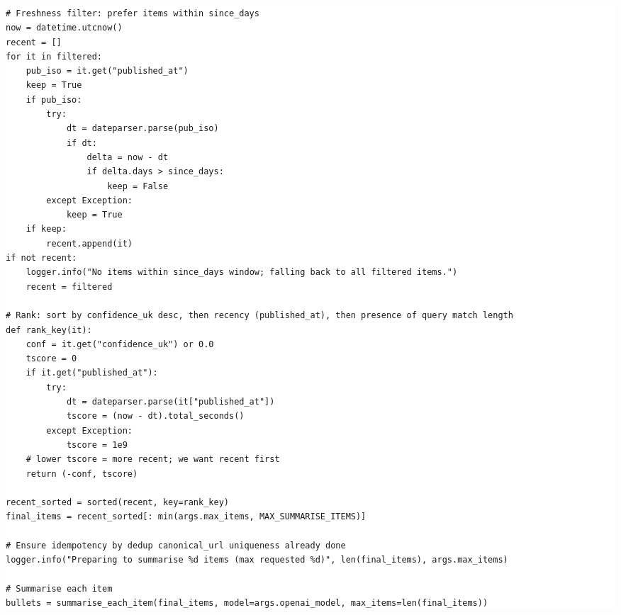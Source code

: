     # Freshness filter: prefer items within since_days
    now = datetime.utcnow()
    recent = []
    for it in filtered:
        pub_iso = it.get("published_at")
        keep = True
        if pub_iso:
            try:
                dt = dateparser.parse(pub_iso)
                if dt:
                    delta = now - dt
                    if delta.days > since_days:
                        keep = False
            except Exception:
                keep = True
        if keep:
            recent.append(it)
    if not recent:
        logger.info("No items within since_days window; falling back to all filtered items.")
        recent = filtered

    # Rank: sort by confidence_uk desc, then recency (published_at), then presence of query match length
    def rank_key(it):
        conf = it.get("confidence_uk") or 0.0
        tscore = 0
        if it.get("published_at"):
            try:
                dt = dateparser.parse(it["published_at"])
                tscore = (now - dt).total_seconds()
            except Exception:
                tscore = 1e9
        # lower tscore = more recent; we want recent first
        return (-conf, tscore)

    recent_sorted = sorted(recent, key=rank_key)
    final_items = recent_sorted[: min(args.max_items, MAX_SUMMARISE_ITEMS)]

    # Ensure idempotency by dedup canonical_url uniqueness already done
    logger.info("Preparing to summarise %d items (max requested %d)", len(final_items), args.max_items)

    # Summarise each item
    bullets = summarise_each_item(final_items, model=args.openai_model, max_items=len(final_items))
